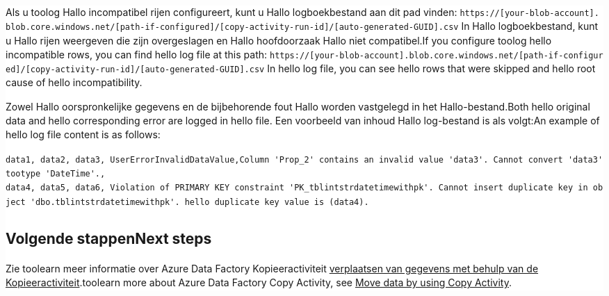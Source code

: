<span data-ttu-id="8edba-151">Als u toolog Hallo incompatibel rijen configureert, kunt u Hallo logboekbestand aan dit pad vinden: `https://[your-blob-account].blob.core.windows.net/[path-if-configured]/[copy-activity-run-id]/[auto-generated-GUID].csv` In Hallo logboekbestand, kunt u Hallo rijen weergeven die zijn overgeslagen en Hallo hoofdoorzaak Hallo niet compatibel.</span><span class="sxs-lookup"><span data-stu-id="8edba-151">If you configure toolog hello incompatible rows, you can find hello log file at this path: `https://[your-blob-account].blob.core.windows.net/[path-if-configured]/[copy-activity-run-id]/[auto-generated-GUID].csv` In hello log file, you can see hello rows that were skipped and hello root cause of hello incompatibility.</span></span>

<span data-ttu-id="8edba-152">Zowel Hallo oorspronkelijke gegevens en de bijbehorende fout Hallo worden vastgelegd in het Hallo-bestand.</span><span class="sxs-lookup"><span data-stu-id="8edba-152">Both hello original data and hello corresponding error are logged in hello file.</span></span> <span data-ttu-id="8edba-153">Een voorbeeld van inhoud Hallo log-bestand is als volgt:</span><span class="sxs-lookup"><span data-stu-id="8edba-153">An example of hello log file content is as follows:</span></span>
```
data1, data2, data3, UserErrorInvalidDataValue,Column 'Prop_2' contains an invalid value 'data3'. Cannot convert 'data3' tootype 'DateTime'.,
data4, data5, data6, Violation of PRIMARY KEY constraint 'PK_tblintstrdatetimewithpk'. Cannot insert duplicate key in object 'dbo.tblintstrdatetimewithpk'. hello duplicate key value is (data4).
```

## <a name="next-steps"></a><span data-ttu-id="8edba-154">Volgende stappen</span><span class="sxs-lookup"><span data-stu-id="8edba-154">Next steps</span></span>
<span data-ttu-id="8edba-155">Zie toolearn meer informatie over Azure Data Factory Kopieeractiviteit [verplaatsen van gegevens met behulp van de Kopieeractiviteit](data-factory-data-movement-activities.md).</span><span class="sxs-lookup"><span data-stu-id="8edba-155">toolearn more about Azure Data Factory Copy Activity, see [Move data by using Copy Activity](data-factory-data-movement-activities.md).</span></span>
